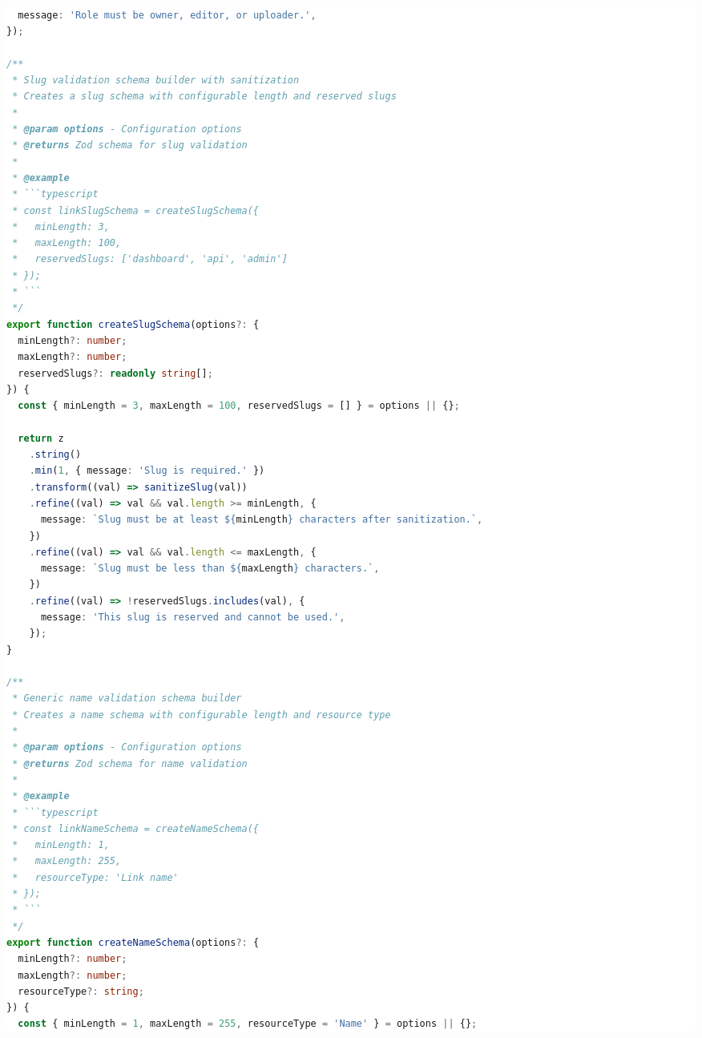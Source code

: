 ```typescript
  message: 'Role must be owner, editor, or uploader.',
});

/**
 * Slug validation schema builder with sanitization
 * Creates a slug schema with configurable length and reserved slugs
 *
 * @param options - Configuration options
 * @returns Zod schema for slug validation
 *
 * @example
 * ```typescript
 * const linkSlugSchema = createSlugSchema({
 *   minLength: 3,
 *   maxLength: 100,
 *   reservedSlugs: ['dashboard', 'api', 'admin']
 * });
 * ```
 */
export function createSlugSchema(options?: {
  minLength?: number;
  maxLength?: number;
  reservedSlugs?: readonly string[];
}) {
  const { minLength = 3, maxLength = 100, reservedSlugs = [] } = options || {};

  return z
    .string()
    .min(1, { message: 'Slug is required.' })
    .transform((val) => sanitizeSlug(val))
    .refine((val) => val && val.length >= minLength, {
      message: `Slug must be at least ${minLength} characters after sanitization.`,
    })
    .refine((val) => val && val.length <= maxLength, {
      message: `Slug must be less than ${maxLength} characters.`,
    })
    .refine((val) => !reservedSlugs.includes(val), {
      message: 'This slug is reserved and cannot be used.',
    });
}

/**
 * Generic name validation schema builder
 * Creates a name schema with configurable length and resource type
 *
 * @param options - Configuration options
 * @returns Zod schema for name validation
 *
 * @example
 * ```typescript
 * const linkNameSchema = createNameSchema({
 *   minLength: 1,
 *   maxLength: 255,
 *   resourceType: 'Link name'
 * });
 * ```
 */
export function createNameSchema(options?: {
  minLength?: number;
  maxLength?: number;
  resourceType?: string;
}) {
  const { minLength = 1, maxLength = 255, resourceType = 'Name' } = options || {};
```